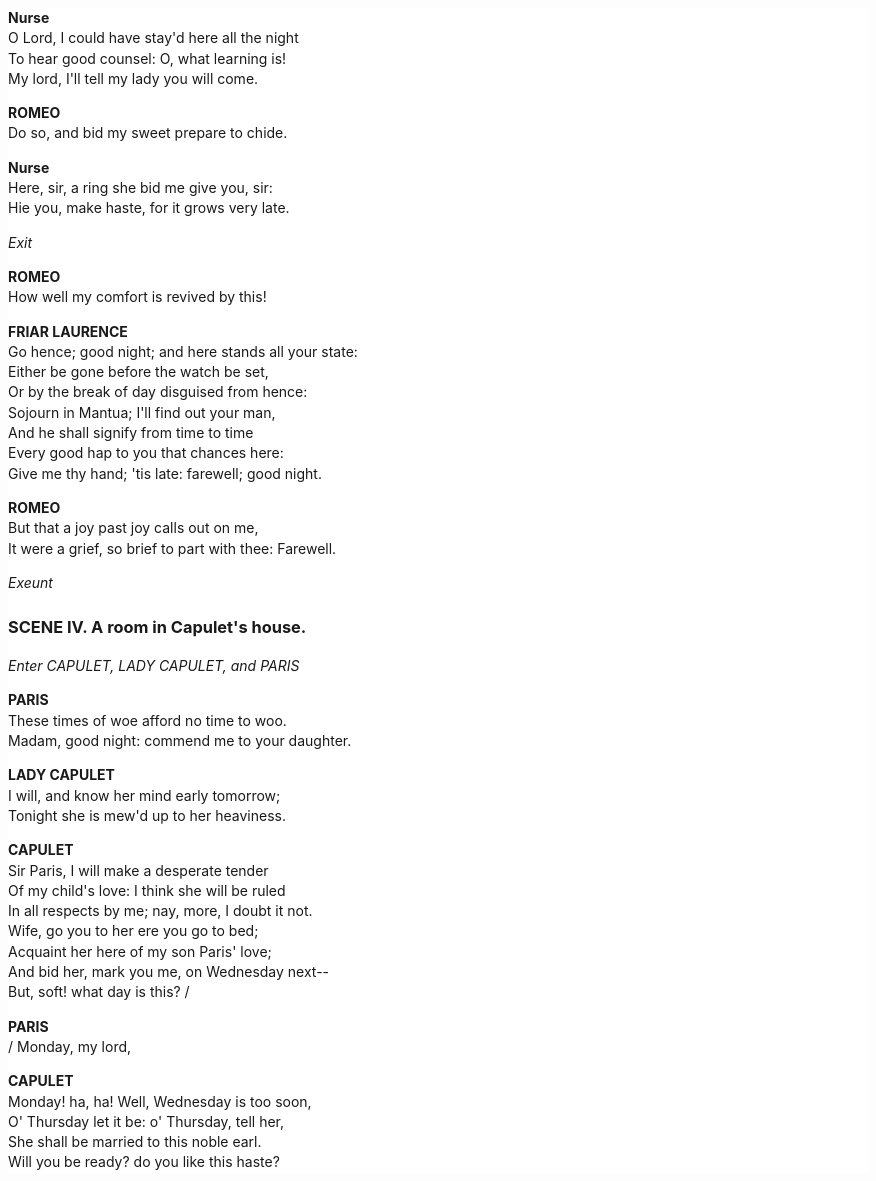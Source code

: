 **Nurse**  
O Lord, I could have stay'd here all the night  
To hear good counsel: O, what learning is!  
My lord, I'll tell my lady you will come.

**ROMEO**  
Do so, and bid my sweet prepare to chide.

**Nurse**  
Here, sir, a ring she bid me give you, sir:  
Hie you, make haste, for it grows very late.

*Exit*

**ROMEO**  
How well my comfort is revived by this!

**FRIAR LAURENCE**  
Go hence; good night; and here stands all your state:  
Either be gone before the watch be set,  
Or by the break of day disguised from hence:  
Sojourn in Mantua; I'll find out your man,  
And he shall signify from time to time  
Every good hap to you that chances here:  
Give me thy hand; 'tis late: farewell; good night.

**ROMEO**  
But that a joy past joy calls out on me,  
It were a grief, so brief to part with thee: Farewell.

*Exeunt*

### SCENE IV. A room in Capulet's house.

*Enter CAPULET, LADY CAPULET, and PARIS*

**PARIS**  
These times of woe afford no time to woo.  
Madam, good night: commend me to your daughter.

**LADY CAPULET**  
I will, and know her mind early tomorrow;  
Tonight she is mew'd up to her heaviness.

**CAPULET**  
Sir Paris, I will make a desperate tender  
Of my child's love: I think she will be ruled  
In all respects by me; nay, more, I doubt it not.  
Wife, go you to her ere you go to bed;  
Acquaint her here of my son Paris' love;  
And bid her, mark you me, on Wednesday next--  
But, soft! what day is this? /

**PARIS**  
/ Monday, my lord,

**CAPULET**  
Monday! ha, ha! Well, Wednesday is too soon,  
O' Thursday let it be: o' Thursday, tell her,  
She shall be married to this noble earl.  
Will you be ready? do you like this haste?
